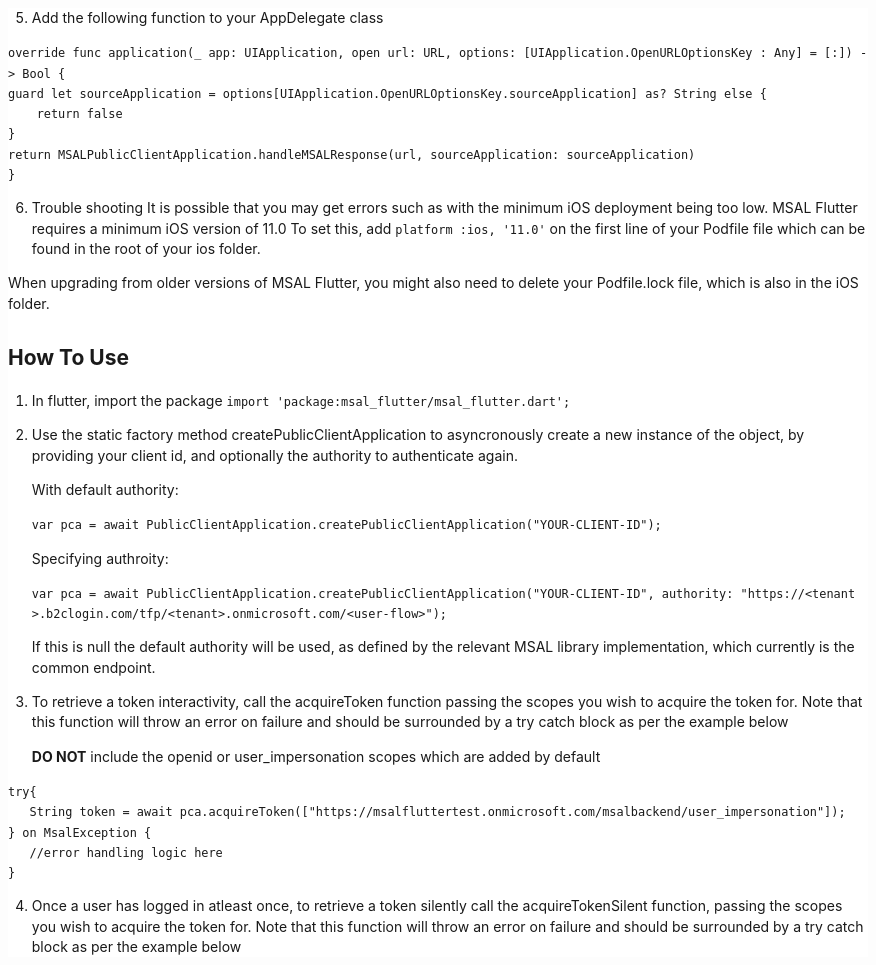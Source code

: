 5. Add the following function to your AppDelegate class

```
override func application(_ app: UIApplication, open url: URL, options: [UIApplication.OpenURLOptionsKey : Any] = [:]) -> Bool {
guard let sourceApplication = options[UIApplication.OpenURLOptionsKey.sourceApplication] as? String else {
    return false
}
return MSALPublicClientApplication.handleMSALResponse(url, sourceApplication: sourceApplication)
}
```

6. Trouble shooting
   It is possible that you may get errors such as with the minimum iOS deployment being too low. MSAL Flutter requires a minimum iOS version of 11.0
   To set this, add `platform :ios, '11.0'` on the first line of your Podfile file which can be found in the root of your ios folder.

When upgrading from older versions of MSAL Flutter, you might also need to delete your Podfile.lock file, which is also in the iOS folder.

## How To Use

1. In flutter, import the package
   `import 'package:msal_flutter/msal_flutter.dart';`

2. Use the static factory method createPublicClientApplication to asyncronously create a new instance of the object, by providing your client id, and optionally the authority to authenticate again.

   With default authority:

   `var pca = await PublicClientApplication.createPublicClientApplication("YOUR-CLIENT-ID");`

   Specifying authroity:

   `var pca = await PublicClientApplication.createPublicClientApplication("YOUR-CLIENT-ID", authority: "https://<tenant>.b2clogin.com/tfp/<tenant>.onmicrosoft.com/<user-flow>");`

   If this is null the default authority will be used, as defined by the relevant MSAL library implementation, which currently is the common endpoint.

3. To retrieve a token interactivity, call the acquireToken function passing the scopes you wish to acquire the token for. Note that this function will throw an error on failure and should be surrounded by a try catch block as per the example below

   **DO NOT** include the openid or user_impersonation scopes which are added by default

```
try{
   String token = await pca.acquireToken(["https://msalfluttertest.onmicrosoft.com/msalbackend/user_impersonation"]);
} on MsalException {
   //error handling logic here
}
```

4. Once a user has logged in atleast once, to retrieve a token silently call the acquireTokenSilent function, passing the scopes you wish to acquire the token for. Note that this function will throw an error on failure and should be surrounded by a try catch block as per the example below
